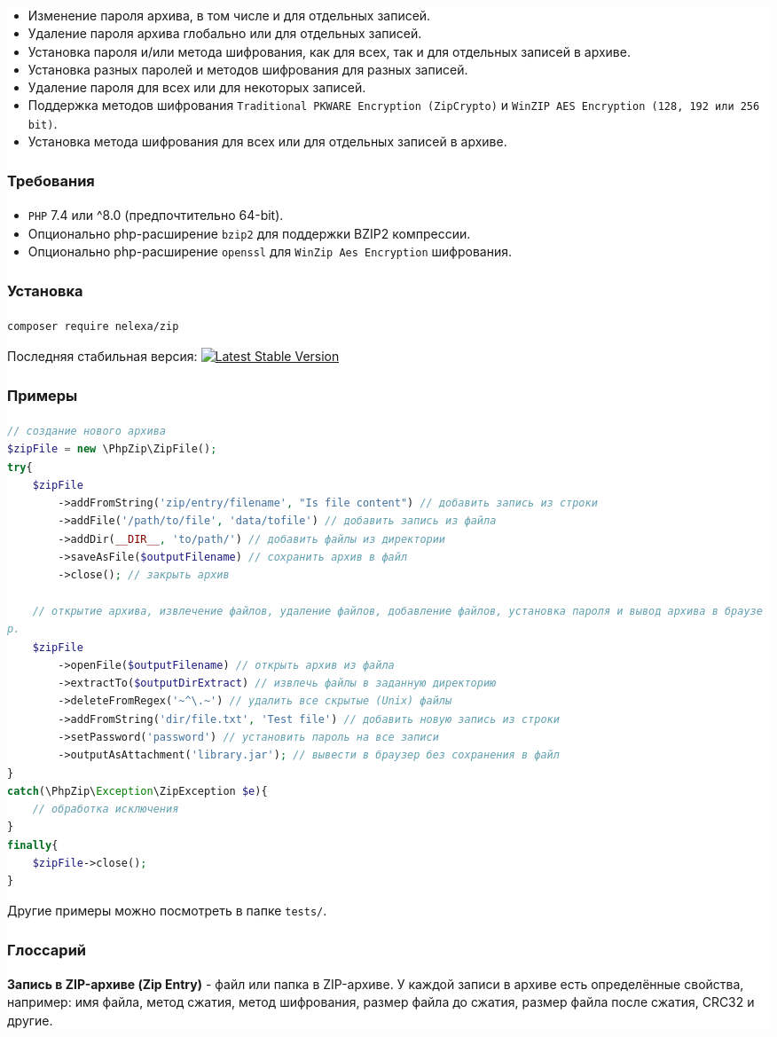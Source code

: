   + Изменение пароля архива, в том числе и для отдельных записей.
  + Удаление пароля архива глобально или для отдельных записей.
  + Установка пароля и/или метода шифрования, как для всех, так и для отдельных записей в архиве.
  + Установка разных паролей и методов шифрования для разных записей.
  + Удаление пароля для всех или для некоторых записей.
  + Поддержка методов шифрования `Traditional PKWARE Encryption (ZipCrypto)` и `WinZIP AES Encryption (128, 192 или 256 bit)`.
  + Установка метода шифрования для всех или для отдельных записей в архиве.

### Требования
- `PHP` 7.4 или ^8.0 (предпочтительно 64-bit).
- Опционально php-расширение `bzip2` для поддержки BZIP2 компрессии.
- Опционально php-расширение `openssl` для `WinZip Aes Encryption` шифрования.

### Установка
`composer require nelexa/zip`

Последняя стабильная версия: [![Latest Stable Version](https://poser.pugx.org/nelexa/zip/v/stable)](https://packagist.org/packages/nelexa/zip)

### Примеры
```php
// создание нового архива
$zipFile = new \PhpZip\ZipFile();
try{
    $zipFile
        ->addFromString('zip/entry/filename', "Is file content") // добавить запись из строки
        ->addFile('/path/to/file', 'data/tofile') // добавить запись из файла
        ->addDir(__DIR__, 'to/path/') // добавить файлы из директории
        ->saveAsFile($outputFilename) // сохранить архив в файл
        ->close(); // закрыть архив
            
    // открытие архива, извлечение файлов, удаление файлов, добавление файлов, установка пароля и вывод архива в браузер.
    $zipFile
        ->openFile($outputFilename) // открыть архив из файла
        ->extractTo($outputDirExtract) // извлечь файлы в заданную директорию
        ->deleteFromRegex('~^\.~') // удалить все скрытые (Unix) файлы
        ->addFromString('dir/file.txt', 'Test file') // добавить новую запись из строки
        ->setPassword('password') // установить пароль на все записи
        ->outputAsAttachment('library.jar'); // вывести в браузер без сохранения в файл
}
catch(\PhpZip\Exception\ZipException $e){
    // обработка исключения
}
finally{
    $zipFile->close();
}
```
Другие примеры можно посмотреть в папке `tests/`.

### Глоссарий
**Запись в ZIP-архиве (Zip Entry)** - файл или папка в ZIP-архиве. У каждой записи в архиве есть определённые свойства, например: имя файла, метод сжатия, метод шифрования, размер файла до сжатия, размер файла после сжатия, CRC32 и другие.
